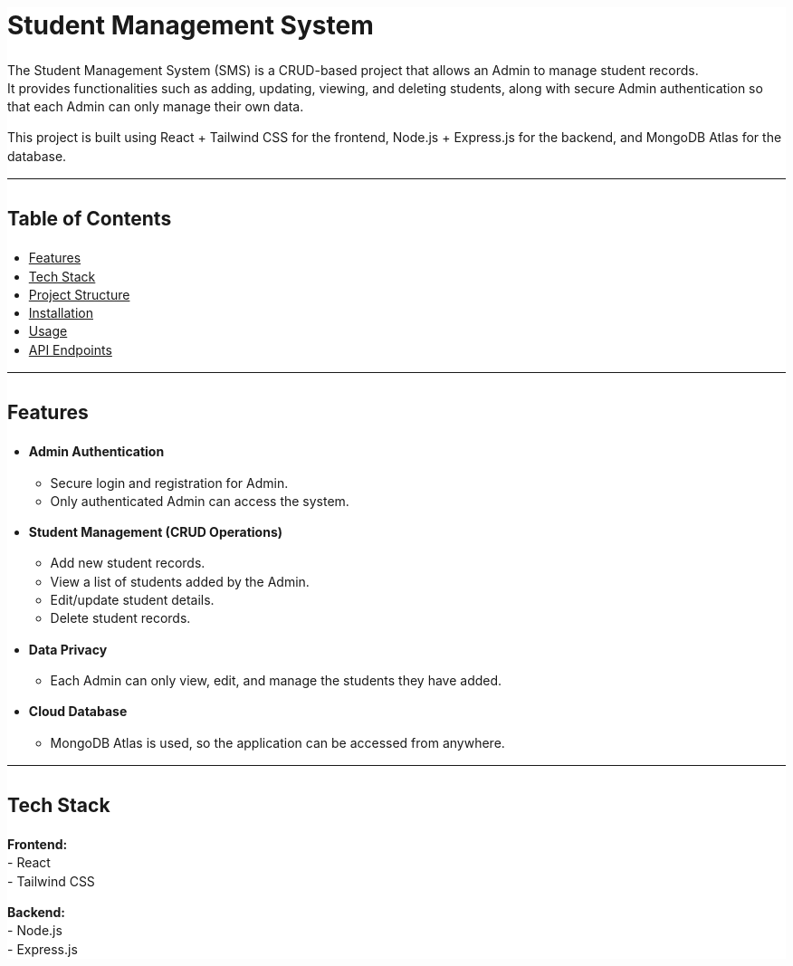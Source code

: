 # Student Management System

The Student Management System (SMS) is a CRUD-based project that allows an Admin to manage student records.  
It provides functionalities such as adding, updating, viewing, and deleting students, along with secure Admin authentication so that each Admin can only manage their own data.  

This project is built using React + Tailwind CSS for the frontend, Node.js + Express.js for the backend, and MongoDB Atlas for the database.

---

## Table of Contents
- [Features](#features)
- [Tech Stack](#tech-stack)
- [Project Structure](#project-structure) 
- [Installation](#installation)
- [Usage](#usage)
- [API Endpoints](#api-endpoints)

---

## Features

- **Admin Authentication**  
  - Secure login and registration for Admin.  
  - Only authenticated Admin can access the system.  

- **Student Management (CRUD Operations)**  
  - Add new student records.  
  - View a list of students added by the Admin.  
  - Edit/update student details.  
  - Delete student records.  

- **Data Privacy**  
  - Each Admin can only view, edit, and manage the students they have added.  

- **Cloud Database**  
  - MongoDB Atlas is used, so the application can be accessed from anywhere.

---

## Tech Stack

  **Frontend:**  
    - React  
    - Tailwind CSS  
  
  **Backend:**  
    - Node.js  
    - Express.js  
  